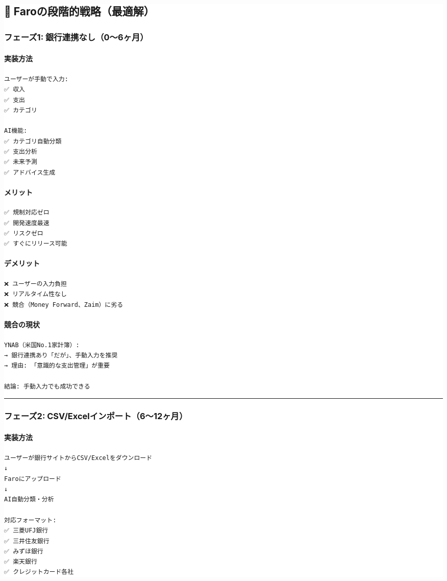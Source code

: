 
## 🚀 Faroの段階的戦略（最適解）

### **フェーズ1: 銀行連携なし（0〜6ヶ月）**

#### **実装方法**

```
ユーザーが手動で入力:
✅ 収入
✅ 支出
✅ カテゴリ

AI機能:
✅ カテゴリ自動分類
✅ 支出分析
✅ 未来予測
✅ アドバイス生成
```

#### **メリット**

```
✅ 規制対応ゼロ
✅ 開発速度最速
✅ リスクゼロ
✅ すぐにリリース可能
```

#### **デメリット**

```
❌ ユーザーの入力負担
❌ リアルタイム性なし
❌ 競合（Money Forward、Zaim）に劣る
```

#### **競合の現状**

```
YNAB（米国No.1家計簿）:
→ 銀行連携あり「だが」、手動入力を推奨
→ 理由: 「意識的な支出管理」が重要

結論: 手動入力でも成功できる
```

---

### **フェーズ2: CSV/Excelインポート（6〜12ヶ月）**

#### **実装方法**

```
ユーザーが銀行サイトからCSV/Excelをダウンロード
↓
Faroにアップロード
↓
AI自動分類・分析

対応フォーマット:
✅ 三菱UFJ銀行
✅ 三井住友銀行
✅ みずほ銀行
✅ 楽天銀行
✅ クレジットカード各社
```

